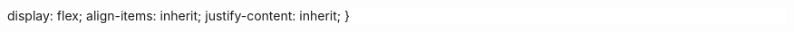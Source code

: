   display: flex;
  align-items: inherit;
  justify-content: inherit;
}
</style><style data-jss="" data-meta="MuiSvgIcon">
.MuiSvgIcon-root {
  fill: currentColor;
  width: 1em;
  height: 1em;
  display: inline-block;
  font-size: 1.5rem;
  transition: fill 200ms cubic-bezier(0.4, 0, 0.2, 1) 0ms;
  flex-shrink: 0;
  user-select: none;
}
.MuiSvgIcon-colorPrimary {
  color: #5b72f7;
}
.MuiSvgIcon-colorSecondary {
  color: #f50057;
}
.MuiSvgIcon-colorAction {
  color: rgba(0, 0, 0, 0.54);
}
.MuiSvgIcon-colorError {
  color: #f44336;
}
.MuiSvgIcon-colorDisabled {
  color: rgba(0, 0, 0, 0.26);
}
.MuiSvgIcon-fontSizeInherit {
  font-size: inherit;
}
.MuiSvgIcon-fontSizeSmall {
  font-size: 1.25rem;
}
.MuiSvgIcon-fontSizeLarge {
  font-size: 2.1875rem;
}
</style><style data-jss="" data-meta="MuiPaper">
.MuiPaper-root {
  color: rgba(0, 0, 0, 0.87);
  transition: box-shadow 300ms cubic-bezier(0.4, 0, 0.2, 1) 0ms;
  background-color: #fff;
}
.MuiPaper-rounded {
  border-radius: 4px;
}
.MuiPaper-outlined {
  border: 1px solid rgba(0, 0, 0, 0.12);
}
.MuiPaper-elevation0 {
  box-shadow: none;
}
.MuiPaper-elevation1 {
  box-shadow: 0px 2px 1px -1px rgba(0,0,0,0.2),0px 1px 1px 0px rgba(0,0,0,0.14),0px 1px 3px 0px rgba(0,0,0,0.12);
}
.MuiPaper-elevation2 {
  box-shadow: 0px 3px 1px -2px rgba(0,0,0,0.2),0px 2px 2px 0px rgba(0,0,0,0.14),0px 1px 5px 0px rgba(0,0,0,0.12);
}
.MuiPaper-elevation3 {